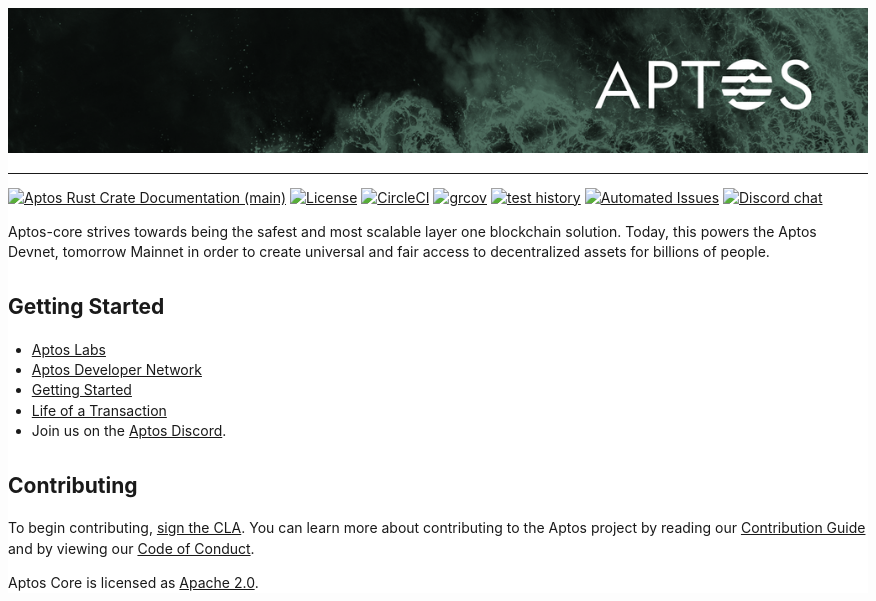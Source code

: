 <a href="https://aptos.dev">
	<img width="100%" src="./.assets/aptos_banner.png" alt="Aptos Banner" />
</a>

---

[![Aptos Rust Crate Documentation (main)](https://img.shields.io/badge/docs-main-59f)](https://aptos-labs.github.io/aptos-core/)
[![License](https://img.shields.io/badge/license-Apache-green.svg)](LICENSE)
[![CircleCI](https://circleci.com/gh/aptos-labs/aptos-core/tree/main.svg?style=shield&circle-token=d248cf1c0580eb69a507a71c0d238e1eaf193767)](https://circleci.com/gh/aptos-labs/aptos-core/tree/main)
[![grcov](https://img.shields.io/badge/Coverage-grcov-green)](https://ci-artifacts.aptoslabs.com/coverage/unit-coverage/latest/index.html)
[![test history](https://img.shields.io/badge/Test-History-green)](https://ci-artifacts.aptoslabs.com/testhistory/aptos/aptos/auto/ci-test.yml/index.html)
[![Automated Issues](https://img.shields.io/github/issues-search?color=orange&label=Automated%20Issues&query=repo%3Aaptos%2Faptos%20is%3Aopen%20author%3Aapp%2Fgithub-actions)](https://github.com/aptos-labs/aptos-core/issues/created_by/app/github-actions)
[![Discord chat](https://img.shields.io/discord/945856774056083548?style=flat-square)](https://discord.gg/aptoslabs)


Aptos-core strives towards being the safest and most scalable layer one blockchain solution. Today, this powers the Aptos Devnet, tomorrow Mainnet in order to create universal and fair access to decentralized assets for billions of people.

## Getting Started

* [Aptos Labs](https://aptoslabs.com/)
* [Aptos Developer Network](https://aptos.dev)
* [Getting Started](https://aptos.dev/guides/getting-started)
* [Life of a Transaction](https://aptos.dev/guides/basics-life-of-txn)
* Join us on the [Aptos Discord](https://discord.gg/aptoslabs).

## Contributing

To begin contributing, [sign the CLA](https://github.com/aptos-labs/aptos-core/tree/main/documentation/contributing). You can learn more about contributing to the Aptos project by reading our [Contribution Guide](https://github.com/aptos-labs/aptos-core/blob/main/CONTRIBUTING.md) and by viewing our [Code of Conduct](https://github.com/aptos-labs/aptos-core/blob/main/CODE_OF_CONDUCT.md).

Aptos Core is licensed as [Apache 2.0](https://github.com/aptos-labs/aptos-core/blob/main/LICENSE).
